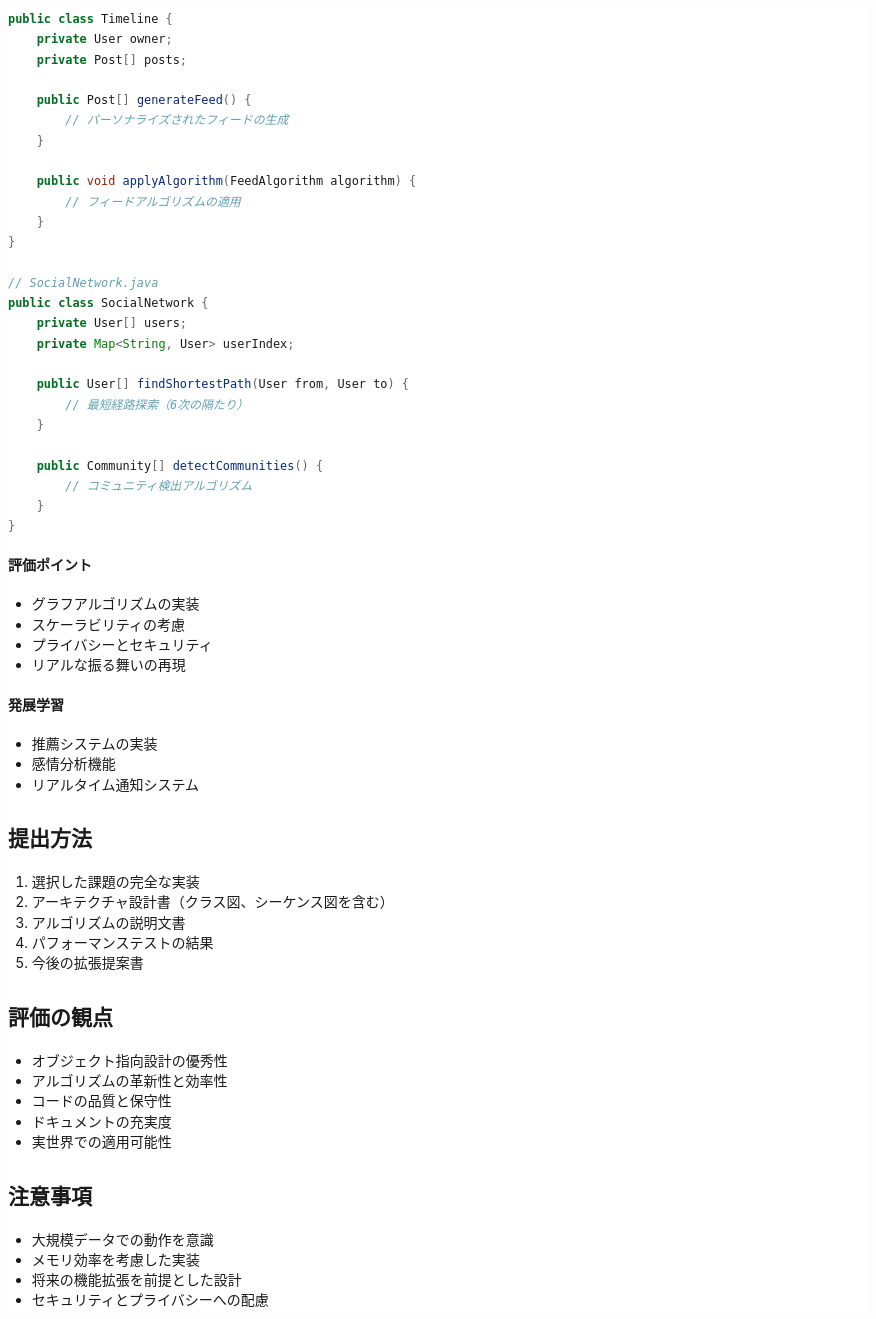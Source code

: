 ```java
public class Timeline {
    private User owner;
    private Post[] posts;
    
    public Post[] generateFeed() {
        // パーソナライズされたフィードの生成
    }
    
    public void applyAlgorithm(FeedAlgorithm algorithm) {
        // フィードアルゴリズムの適用
    }
}

// SocialNetwork.java
public class SocialNetwork {
    private User[] users;
    private Map<String, User> userIndex;
    
    public User[] findShortestPath(User from, User to) {
        // 最短経路探索（6次の隔たり）
    }
    
    public Community[] detectCommunities() {
        // コミュニティ検出アルゴリズム
    }
}
```

#### 評価ポイント
- グラフアルゴリズムの実装
- スケーラビリティの考慮
- プライバシーとセキュリティ
- リアルな振る舞いの再現

#### 発展学習
- 推薦システムの実装
- 感情分析機能
- リアルタイム通知システム

## 提出方法
1. 選択した課題の完全な実装
2. アーキテクチャ設計書（クラス図、シーケンス図を含む）
3. アルゴリズムの説明文書
4. パフォーマンステストの結果
5. 今後の拡張提案書

## 評価の観点
- オブジェクト指向設計の優秀性
- アルゴリズムの革新性と効率性
- コードの品質と保守性
- ドキュメントの充実度
- 実世界での適用可能性

## 注意事項
- 大規模データでの動作を意識
- メモリ効率を考慮した実装
- 将来の機能拡張を前提とした設計
- セキュリティとプライバシーへの配慮